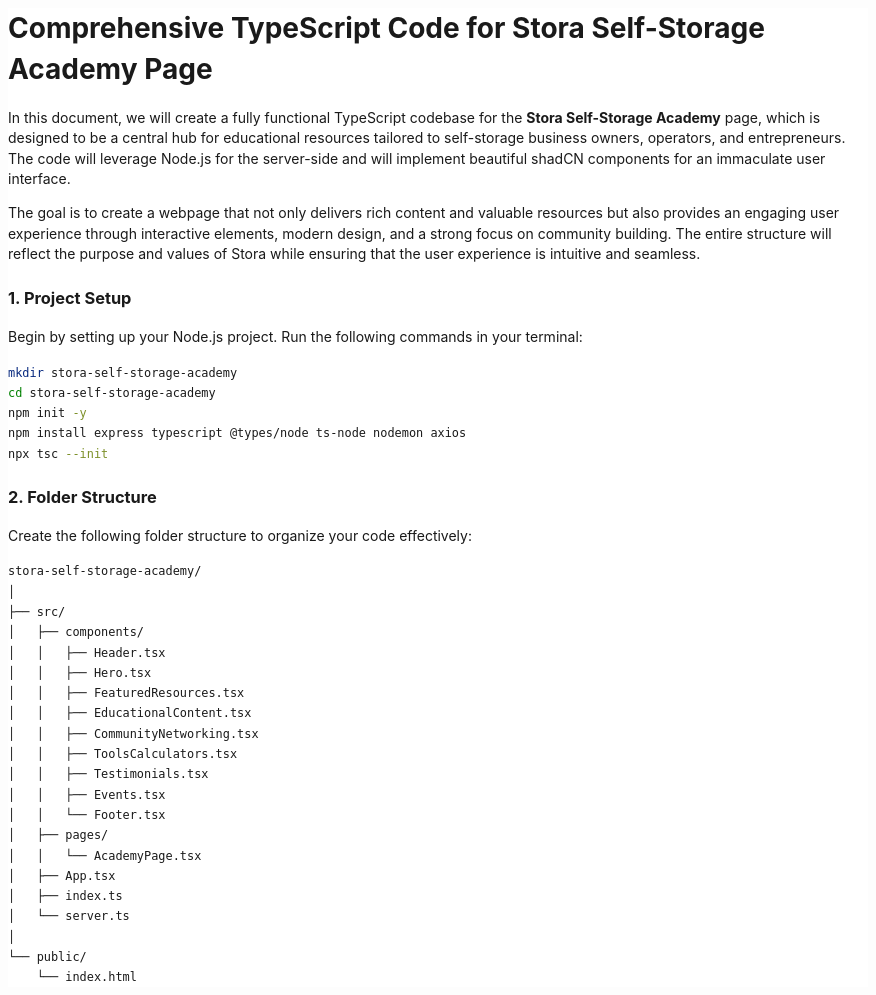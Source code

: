 # Comprehensive TypeScript Code for Stora Self-Storage Academy Page

In this document, we will create a fully functional TypeScript codebase for the **Stora Self-Storage Academy** page, which is designed to be a central hub for educational resources tailored to self-storage business owners, operators, and entrepreneurs. The code will leverage Node.js for the server-side and will implement beautiful shadCN components for an immaculate user interface.

The goal is to create a webpage that not only delivers rich content and valuable resources but also provides an engaging user experience through interactive elements, modern design, and a strong focus on community building. The entire structure will reflect the purpose and values of Stora while ensuring that the user experience is intuitive and seamless.

### 1. Project Setup

Begin by setting up your Node.js project. Run the following commands in your terminal:

```bash
mkdir stora-self-storage-academy
cd stora-self-storage-academy
npm init -y
npm install express typescript @types/node ts-node nodemon axios
npx tsc --init
```

### 2. Folder Structure

Create the following folder structure to organize your code effectively:

```
stora-self-storage-academy/
│
├── src/
│   ├── components/
│   │   ├── Header.tsx
│   │   ├── Hero.tsx
│   │   ├── FeaturedResources.tsx
│   │   ├── EducationalContent.tsx
│   │   ├── CommunityNetworking.tsx
│   │   ├── ToolsCalculators.tsx
│   │   ├── Testimonials.tsx
│   │   ├── Events.tsx
│   │   └── Footer.tsx
│   ├── pages/
│   │   └── AcademyPage.tsx
│   ├── App.tsx
│   ├── index.ts
│   └── server.ts
│
└── public/
    └── index.html
```
